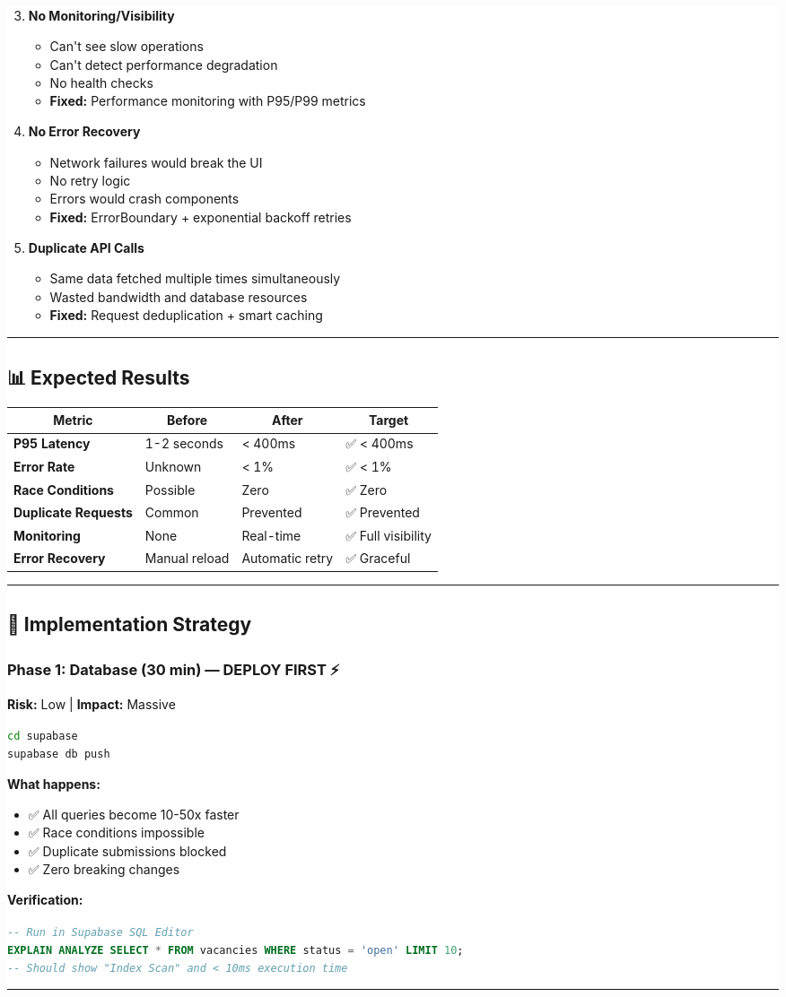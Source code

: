 3. **No Monitoring/Visibility**
   - Can't see slow operations
   - Can't detect performance degradation
   - No health checks
   - **Fixed:** Performance monitoring with P95/P99 metrics

4. **No Error Recovery**
   - Network failures would break the UI
   - No retry logic
   - Errors would crash components
   - **Fixed:** ErrorBoundary + exponential backoff retries

5. **Duplicate API Calls**
   - Same data fetched multiple times simultaneously
   - Wasted bandwidth and database resources
   - **Fixed:** Request deduplication + smart caching

---

## 📊 Expected Results

| Metric | Before | After | Target |
|--------|--------|-------|--------|
| **P95 Latency** | 1-2 seconds | < 400ms | ✅ < 400ms |
| **Error Rate** | Unknown | < 1% | ✅ < 1% |
| **Race Conditions** | Possible | Zero | ✅ Zero |
| **Duplicate Requests** | Common | Prevented | ✅ Prevented |
| **Monitoring** | None | Real-time | ✅ Full visibility |
| **Error Recovery** | Manual reload | Automatic retry | ✅ Graceful |

---

## 🚀 Implementation Strategy

### Phase 1: Database (30 min) — DEPLOY FIRST ⚡
**Risk:** Low | **Impact:** Massive

```bash
cd supabase
supabase db push
```

**What happens:**
- ✅ All queries become 10-50x faster
- ✅ Race conditions impossible
- ✅ Duplicate submissions blocked
- ✅ Zero breaking changes

**Verification:**
```sql
-- Run in Supabase SQL Editor
EXPLAIN ANALYZE SELECT * FROM vacancies WHERE status = 'open' LIMIT 10;
-- Should show "Index Scan" and < 10ms execution time
```

---